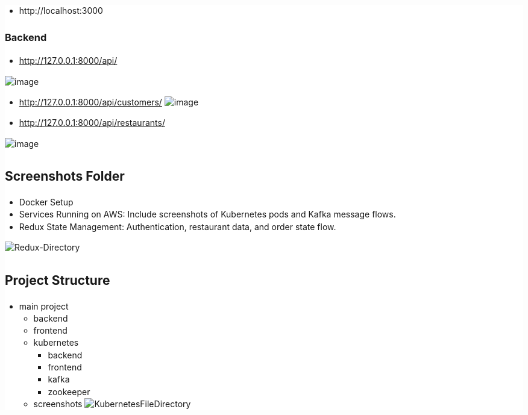 + http://localhost:3000

### Backend ### 

+ http://127.0.0.1:8000/api/
<img width="284" alt="image" src="https://github.com/user-attachments/assets/cfbd2be7-683e-4b36-95d8-a71622886489">

+ http://127.0.0.1:8000/api/customers/
  <img width="656" alt="image" src="https://github.com/user-attachments/assets/981ebf29-f58f-42c2-9d27-05eed4845bbd">

+ http://127.0.0.1:8000/api/restaurants/
<img width="677" alt="image" src="https://github.com/user-attachments/assets/ac947ba3-866c-42e4-a38a-504802cc51a1">

## Screenshots Folder ##
+ Docker Setup
+ Services Running on AWS: Include screenshots of Kubernetes pods and Kafka message flows.
+ Redux State Management: Authentication, restaurant data, and order state flow.

<img width="218" alt="Redux-Directory" src="https://github.com/user-attachments/assets/1e414ba3-7dd1-4203-9b58-fe5166c831dc">

## Project Structure ## 
+ main project
  + backend
  + frontend
  + kubernetes
     + backend
     + frontend
     + kafka
     + zookeeper
  + screenshots
![KubernetesFileDirectory](https://github.com/user-attachments/assets/1eb69201-b6b2-42c7-9a41-3cf42badf397)
